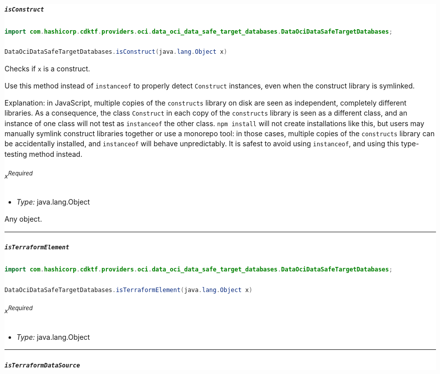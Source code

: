 ##### `isConstruct` <a name="isConstruct" id="rhizo-co-terraform-provider-oci.dataOciDataSafeTargetDatabases.DataOciDataSafeTargetDatabases.isConstruct"></a>

```java
import com.hashicorp.cdktf.providers.oci.data_oci_data_safe_target_databases.DataOciDataSafeTargetDatabases;

DataOciDataSafeTargetDatabases.isConstruct(java.lang.Object x)
```

Checks if `x` is a construct.

Use this method instead of `instanceof` to properly detect `Construct`
instances, even when the construct library is symlinked.

Explanation: in JavaScript, multiple copies of the `constructs` library on
disk are seen as independent, completely different libraries. As a
consequence, the class `Construct` in each copy of the `constructs` library
is seen as a different class, and an instance of one class will not test as
`instanceof` the other class. `npm install` will not create installations
like this, but users may manually symlink construct libraries together or
use a monorepo tool: in those cases, multiple copies of the `constructs`
library can be accidentally installed, and `instanceof` will behave
unpredictably. It is safest to avoid using `instanceof`, and using
this type-testing method instead.

###### `x`<sup>Required</sup> <a name="x" id="rhizo-co-terraform-provider-oci.dataOciDataSafeTargetDatabases.DataOciDataSafeTargetDatabases.isConstruct.parameter.x"></a>

- *Type:* java.lang.Object

Any object.

---

##### `isTerraformElement` <a name="isTerraformElement" id="rhizo-co-terraform-provider-oci.dataOciDataSafeTargetDatabases.DataOciDataSafeTargetDatabases.isTerraformElement"></a>

```java
import com.hashicorp.cdktf.providers.oci.data_oci_data_safe_target_databases.DataOciDataSafeTargetDatabases;

DataOciDataSafeTargetDatabases.isTerraformElement(java.lang.Object x)
```

###### `x`<sup>Required</sup> <a name="x" id="rhizo-co-terraform-provider-oci.dataOciDataSafeTargetDatabases.DataOciDataSafeTargetDatabases.isTerraformElement.parameter.x"></a>

- *Type:* java.lang.Object

---

##### `isTerraformDataSource` <a name="isTerraformDataSource" id="rhizo-co-terraform-provider-oci.dataOciDataSafeTargetDatabases.DataOciDataSafeTargetDatabases.isTerraformDataSource"></a>
